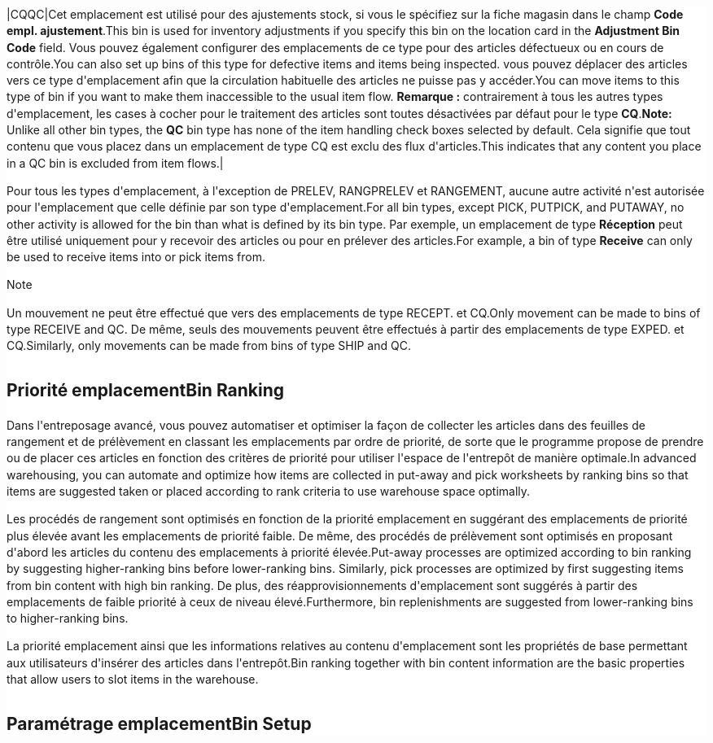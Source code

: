 |<span data-ttu-id="2d85e-218">CQ</span><span class="sxs-lookup"><span data-stu-id="2d85e-218">QC</span></span>|<span data-ttu-id="2d85e-219">Cet emplacement est utilisé pour des ajustements stock, si vous le spécifiez sur la fiche magasin dans le champ **Code empl. ajustement**.</span><span class="sxs-lookup"><span data-stu-id="2d85e-219">This bin is used for inventory adjustments if you specify this bin on the location card in the **Adjustment Bin Code** field.</span></span> <span data-ttu-id="2d85e-220">Vous pouvez également configurer des emplacements de ce type pour des articles défectueux ou en cours de contrôle.</span><span class="sxs-lookup"><span data-stu-id="2d85e-220">You can also set up bins of this type for defective items and items being inspected.</span></span> <span data-ttu-id="2d85e-221">vous pouvez déplacer des articles vers ce type d'emplacement afin que la circulation habituelle des articles ne puisse pas y accéder.</span><span class="sxs-lookup"><span data-stu-id="2d85e-221">You can move items to this type of bin if you want to make them inaccessible to the usual item flow.</span></span> <span data-ttu-id="2d85e-222">**Remarque :** contrairement à tous les autres types d'emplacement, les cases à cocher pour le traitement des articles sont toutes désactivées par défaut pour le type **CQ**.</span><span class="sxs-lookup"><span data-stu-id="2d85e-222">**Note:**  Unlike all other bin types, the **QC** bin type has none of the item handling check boxes selected by default.</span></span> <span data-ttu-id="2d85e-223">Cela signifie que tout contenu que vous placez dans un emplacement de type CQ est exclu des flux d'articles.</span><span class="sxs-lookup"><span data-stu-id="2d85e-223">This indicates that any content you place in a QC bin is excluded from item flows.</span></span>|  

<span data-ttu-id="2d85e-224">Pour tous les types d'emplacement, à l'exception de PRELEV, RANGPRELEV et RANGEMENT, aucune autre activité n'est autorisée pour l'emplacement que celle définie par son type d'emplacement.</span><span class="sxs-lookup"><span data-stu-id="2d85e-224">For all bin types, except PICK, PUTPICK, and PUTAWAY, no other activity is allowed for the bin than what is defined by its bin type.</span></span> <span data-ttu-id="2d85e-225">Par exemple, un emplacement de type **Réception** peut être utilisé uniquement pour y recevoir des articles ou pour en prélever des articles.</span><span class="sxs-lookup"><span data-stu-id="2d85e-225">For example, a bin of type **Receive** can only be used to receive items into or pick items from.</span></span>  

> [!NOTE]  
>  <span data-ttu-id="2d85e-226">Un mouvement ne peut être effectué que vers des emplacements de type RECEPT. et CQ.</span><span class="sxs-lookup"><span data-stu-id="2d85e-226">Only movement can be made to bins of type RECEIVE and QC.</span></span> <span data-ttu-id="2d85e-227">De même, seuls des mouvements peuvent être effectués à partir des emplacements de type EXPED. et CQ.</span><span class="sxs-lookup"><span data-stu-id="2d85e-227">Similarly, only movements can be made from bins of type SHIP and QC.</span></span>  

## <a name="bin-ranking"></a><span data-ttu-id="2d85e-228">Priorité emplacement</span><span class="sxs-lookup"><span data-stu-id="2d85e-228">Bin Ranking</span></span>  
<span data-ttu-id="2d85e-229">Dans l'entreposage avancé, vous pouvez automatiser et optimiser la façon de collecter les articles dans des feuilles de rangement et de prélèvement en classant les emplacements par ordre de priorité, de sorte que le programme propose de prendre ou de placer ces articles en fonction des critères de priorité pour utiliser l'espace de l'entrepôt de manière optimale.</span><span class="sxs-lookup"><span data-stu-id="2d85e-229">In advanced warehousing, you can automate and optimize how items are collected in put-away and pick worksheets by ranking bins so that items are suggested taken or placed according to rank criteria to use warehouse space optimally.</span></span>  

<span data-ttu-id="2d85e-230">Les procédés de rangement sont optimisés en fonction de la priorité emplacement en suggérant des emplacements de priorité plus élevée avant les emplacements de priorité faible. De même, des procédés de prélèvement sont optimisés en proposant d'abord les articles du contenu des emplacements à priorité élevée.</span><span class="sxs-lookup"><span data-stu-id="2d85e-230">Put-away processes are optimized according to bin ranking by suggesting higher-ranking bins before lower-ranking bins. Similarly, pick processes are optimized by first suggesting items from bin content with high bin ranking.</span></span> <span data-ttu-id="2d85e-231">De plus, des réapprovisionnements d'emplacement sont suggérés à partir des emplacements de faible priorité à ceux de niveau élevé.</span><span class="sxs-lookup"><span data-stu-id="2d85e-231">Furthermore, bin replenishments are suggested from lower-ranking bins to higher-ranking bins.</span></span>  

<span data-ttu-id="2d85e-232">La priorité emplacement ainsi que les informations relatives au contenu d'emplacement sont les propriétés de base permettant aux utilisateurs d'insérer des articles dans l'entrepôt.</span><span class="sxs-lookup"><span data-stu-id="2d85e-232">Bin ranking together with bin content information are the basic properties that allow users to slot items in the warehouse.</span></span>  

## <a name="bin-setup"></a><span data-ttu-id="2d85e-233">Paramétrage emplacement</span><span class="sxs-lookup"><span data-stu-id="2d85e-233">Bin Setup</span></span>  